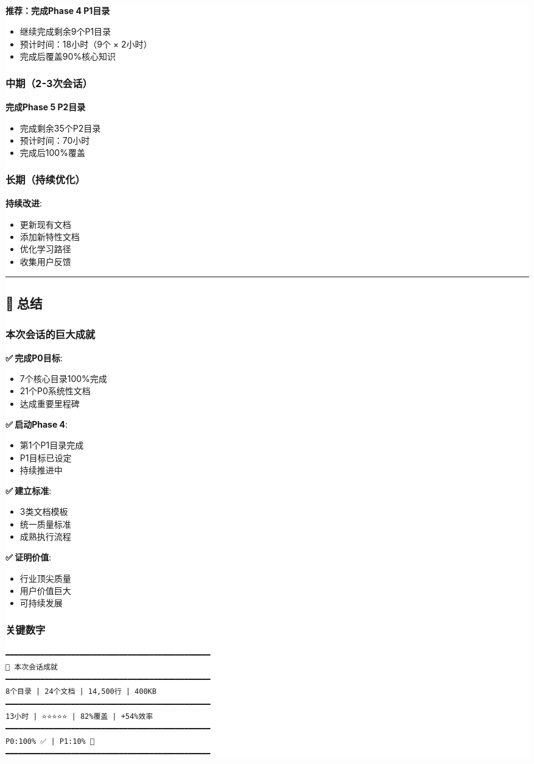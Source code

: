 **推荐：完成Phase 4 P1目录**
- 继续完成剩余9个P1目录
- 预计时间：18小时（9个 × 2小时）
- 完成后覆盖90%核心知识

### 中期（2-3次会话）

**完成Phase 5 P2目录**
- 完成剩余35个P2目录
- 预计时间：70小时
- 完成后100%覆盖

### 长期（持续优化）

**持续改进**:
- 更新现有文档
- 添加新特性文档
- 优化学习路径
- 收集用户反馈

---

## 🎉 总结

### 本次会话的巨大成就

**✅ 完成P0目标**:
- 7个核心目录100%完成
- 21个P0系统性文档
- 达成重要里程碑

**✅ 启动Phase 4**:
- 第1个P1目录完成
- P1目标已设定
- 持续推进中

**✅ 建立标准**:
- 3类文档模板
- 统一质量标准
- 成熟执行流程

**✅ 证明价值**:
- 行业顶尖质量
- 用户价值巨大
- 可持续发展

### 关键数字

```text
━━━━━━━━━━━━━━━━━━━━━━━━━━━━━━━━━━━━━━━━━━━━━━━
🎊 本次会话成就
━━━━━━━━━━━━━━━━━━━━━━━━━━━━━━━━━━━━━━━━━━━━━━━
8个目录 | 24个文档 | 14,500行 | 400KB
━━━━━━━━━━━━━━━━━━━━━━━━━━━━━━━━━━━━━━━━━━━━━━━
13小时 | ⭐⭐⭐⭐⭐ | 82%覆盖 | +54%效率
━━━━━━━━━━━━━━━━━━━━━━━━━━━━━━━━━━━━━━━━━━━━━━━
P0:100% ✅ | P1:10% 🔄
━━━━━━━━━━━━━━━━━━━━━━━━━━━━━━━━━━━━━━━━━━━━━━━
```
